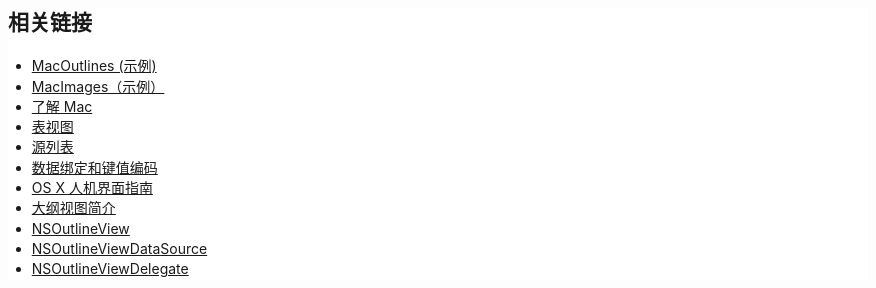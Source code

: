 ## <a name="related-links"></a>相关链接

- [MacOutlines (示例) ](/samples/xamarin/mac-samples/macoutlines)
- [MacImages（示例）](/samples/xamarin/mac-samples/macimages)
- [了解 Mac](~/mac/get-started/hello-mac.md)
- [表视图](~/mac/user-interface/table-view.md)
- [源列表](~/mac/user-interface/source-list.md)
- [数据绑定和键值编码](~/mac/app-fundamentals/databinding.md)
- [OS X 人机界面指南](https://developer.apple.com/library/mac/documentation/UserExperience/Conceptual/OSXHIGuidelines/)
- [大纲视图简介](https://developer.apple.com/library/mac/documentation/Cocoa/Conceptual/OutlineView/OutlineView.html#//apple_ref/doc/uid/10000023i)
- [NSOutlineView](https://developer.apple.com/library/mac/documentation/Cocoa/Reference/ApplicationKit/Classes/NSOutlineView_Class/index.html#//apple_ref/doc/uid/TP40004079)
- [NSOutlineViewDataSource](https://developer.apple.com/library/mac/documentation/Cocoa/Reference/ApplicationKit/Protocols/NSOutlineViewDataSource_Protocol/index.html#//apple_ref/doc/uid/TP40004175)
- [NSOutlineViewDelegate](https://developer.apple.com/library/mac/documentation/Cocoa/Reference/NSOutlineViewDelegate_Protocol/index.html#//apple_ref/doc/uid/TP40008609)